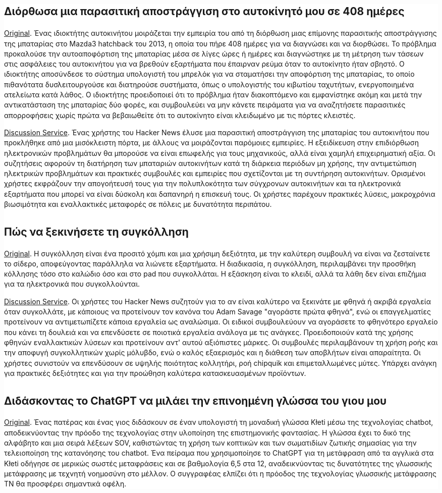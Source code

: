 ## Διόρθωσα μια παρασιτική αποστράγγιση στο αυτοκίνητό μου σε 408 ημέρες

[Original](https://davidmuller.github.io/posts/2023/04/10/how-i-fixed-a-parasitic-drain-in-408-days.html).
Ένας ιδιοκτήτης αυτοκινήτου μοιράζεται την εμπειρία του από τη διόρθωση μιας επίμονης παρασιτικής αποστράγγισης της μπαταρίας στο Mazda3 hatchback του 2013, η οποία του πήρε 408 ημέρες για να διαγνώσει και να διορθώσει. Το πρόβλημα προκαλούσε την αυτοαποφόρτιση της μπαταρίας μέσα σε λίγες ώρες ή ημέρες και διαγνώστηκε με τη μέτρηση των τάσεων στις ασφάλειες του αυτοκινήτου για να βρεθούν εξαρτήματα που έπαιρναν ρεύμα όταν το αυτοκίνητο ήταν σβηστό. Ο ιδιοκτήτης αποσύνδεσε το σύστημα υπολογιστή του μπρελόκ για να σταματήσει την αποφόρτιση της μπαταρίας, το οποίο πιθανότατα δυσλειτουργούσε και διατηρούσε συστήματα, όπως ο υπολογιστής του κιβωτίου ταχυτήτων, ενεργοποιημένα ατελείωτα κατά λάθος. Ο ιδιοκτήτης προειδοποιεί ότι το πρόβλημα ήταν διακοπτόμενο και εμφανίστηκε ακόμη και μετά την αντικατάσταση της μπαταρίας δύο φορές, και συμβουλεύει να μην κάνετε πειράματα για να αναζητήσετε παρασιτικές απορροφήσεις χωρίς πρώτα να βεβαιωθείτε ότι το αυτοκίνητο είναι κλειδωμένο με τις πόρτες κλειστές.

[Discussion Service](http://news.ycombinator.com/item?id=35513636).
Ένας χρήστης του Hacker News έλυσε μια παρασιτική αποστράγγιση της μπαταρίας του αυτοκινήτου που προκλήθηκε από μια μισόκλειστη πόρτα, με άλλους να μοιράζονται παρόμοιες εμπειρίες. Η εξειδίκευση στην επιδιόρθωση ηλεκτρονικών προβλημάτων θα μπορούσε να είναι επωφελής για τους μηχανικούς, αλλά είναι χαμηλή επιχειρηματική αξία. Οι συζητήσεις αφορούν τη διατήρηση των μπαταριών αυτοκινήτων κατά τη διάρκεια περιόδων μη χρήσης, την αντιμετώπιση ηλεκτρικών προβλημάτων και πρακτικές συμβουλές και εμπειρίες που σχετίζονται με τη συντήρηση αυτοκινήτων. Ορισμένοι χρήστες εκφράζουν την απογοήτευσή τους για την πολυπλοκότητα των σύγχρονων αυτοκινήτων και τα ηλεκτρονικά εξαρτήματα που μπορεί να είναι δύσκολη και δαπανηρή η επισκευή τους. Οι χρήστες παρέχουν πρακτικές λύσεις, μακροχρόνια βιωσιμότητα και εναλλακτικές μεταφορές σε πόλεις με δυνατότητα περιπάτου.

## Πώς να ξεκινήσετε τη συγκόλληση

[Original](https://www.popularmechanics.com/technology/a43400768/how-to-get-started-in-soldering/).
Η συγκόλληση είναι ένα προσιτό χόμπι και μια χρήσιμη δεξιότητα, με την καλύτερη συμβουλή να είναι να ζεσταίνετε το σίδερο, αποφεύγοντας παράλληλα να λιώνετε εξαρτήματα. Η διαδικασία, η συγκόλληση, περιλαμβάνει την προσθήκη κόλλησης τόσο στο καλώδιο όσο και στο pad που συγκολλάται. Η εξάσκηση είναι το κλειδί, αλλά τα λάθη δεν είναι επιζήμια για τα ηλεκτρονικά που συγκολλούνται.

[Discussion Service](http://news.ycombinator.com/item?id=35511717).
Οι χρήστες του Hacker News συζητούν για το αν είναι καλύτερο να ξεκινάτε με φθηνά ή ακριβά εργαλεία όταν συγκολλάτε, με κάποιους να προτείνουν τον κανόνα του Adam Savage "αγοράστε πρώτα φθηνά", ενώ οι επαγγελματίες προτείνουν να αντιμετωπίζετε κάποια εργαλεία ως αναλώσιμα. Οι ειδικοί συμβουλεύουν να αγοράσετε το φθηνότερο εργαλείο που κάνει τη δουλειά και να επενδύσετε σε ποιοτικά εργαλεία ανάλογα με τις ανάγκες. Προειδοποιούν κατά της χρήσης φθηνών εναλλακτικών λύσεων και προτείνουν αντ' αυτού αξιόπιστες μάρκες. Οι συμβουλές περιλαμβάνουν τη χρήση ροής και την αποφυγή συγκολλητικών χωρίς μόλυβδο, ενώ ο καλός εξαερισμός και η διάθεση των αποβλήτων είναι απαραίτητα. Οι χρήστες συνιστούν να επενδύσουν σε υψηλής ποιότητας κολλητήρι, ροή chipquik και επιμεταλλωμένες μύτες. Υπάρχει ανάγκη για πρακτικές δεξιότητες και για την προώθηση καλύτερα κατασκευασμένων προϊόντων.

## Διδάσκοντας το ChatGPT να μιλάει την επινοημένη γλώσσα του γιου μου

[Original](https://szopa.medium.com/teaching-chatgpt-to-speak-my-sons-invented-language-9d109c0a0f05).
Ένας πατέρας και ένας γιος διδάσκουν σε έναν υπολογιστή τη μοναδική γλώσσα Kłeti μέσω της τεχνολογίας chatbot, αποδεικνύοντας την πρόοδο της τεχνολογίας στην υλοποίηση της επιστημονικής φαντασίας. Η γλώσσα έχει το δικό της αλφάβητο και μια σειρά λέξεων SOV, καθιστώντας τη χρήση των κοπτικών και των σωματιδίων ζωτικής σημασίας για την τελειοποίηση της κατανόησης του chatbot. Ένα πείραμα που χρησιμοποίησε το ChatGPT για τη μετάφραση από τα αγγλικά στα Kłeti οδήγησε σε μερικώς σωστές μεταφράσεις και σε βαθμολογία 6,5 στα 12, αναδεικνύοντας τις δυνατότητες της γλωσσικής μετάφρασης με τεχνητή νοημοσύνη στο μέλλον. Ο συγγραφέας ελπίζει ότι η πρόοδος της τεχνολογίας γλωσσικής μετάφρασης ΤΝ θα προσφέρει σημαντικά οφέλη.
